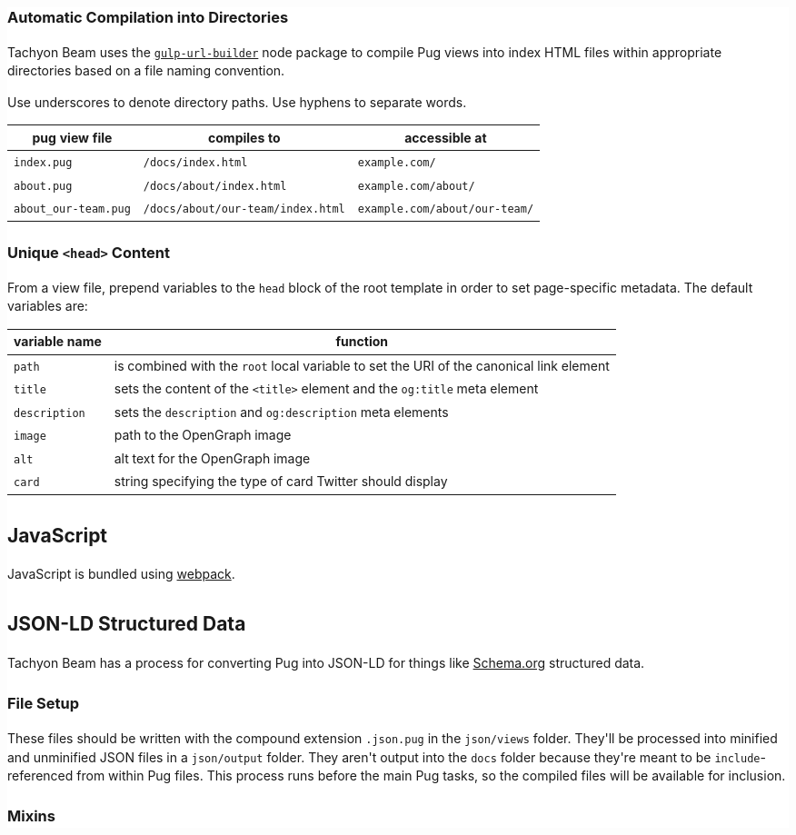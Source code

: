 ### Automatic Compilation into Directories

Tachyon Beam uses the [`gulp-url-builder`](https://www.npmjs.com/package/gulp-url-builder) node package to compile Pug views into index HTML files within appropriate directories based on a file naming convention.

Use underscores to denote directory paths. Use hyphens to separate words.

| pug view file | compiles to | accessible at |
| --- | --- | --- |
| `index.pug` | `/docs/index.html` | `example.com/` |
| `about.pug` | `/docs/about/index.html` | `example.com/about/` |
| `about_our-team.pug` | `/docs/about/our-team/index.html` | `example.com/about/our-team/` |

### Unique `<head>` Content

From a view file, prepend variables to the `head` block of the root template in order to set page-specific metadata. The default variables are:

| variable name | function |
| --- | --- |
| `path` | is combined with the `root` local variable to set the URI of the canonical link element |
| `title` | sets the content of the `<title>` element and the `og:title` meta element |
| `description` | sets the `description` and `og:description` meta elements |
| `image` | path to the OpenGraph image |
| `alt` | alt text for the OpenGraph image |
| `card` | string specifying the type of card Twitter should display |

## JavaScript

JavaScript is bundled using [webpack](https://webpack.js.org/).

## JSON-LD Structured Data

Tachyon Beam has a process for converting Pug into JSON-LD for things like [Schema.org](https://schema.org/) structured data.

### File Setup

These files should be written with the compound extension `.json.pug` in the `json/views` folder. They'll be processed into minified and unminified JSON files in a `json/output` folder. They aren't output into the `docs` folder because they're meant to be `include`-referenced from within Pug files. This process runs before the main Pug tasks, so the compiled files will be available for inclusion.

### Mixins
